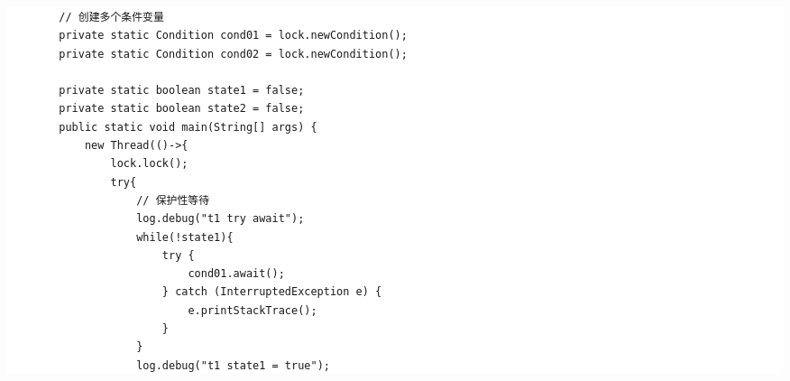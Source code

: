             // 创建多个条件变量
            private static Condition cond01 = lock.newCondition();
            private static Condition cond02 = lock.newCondition();
        
            private static boolean state1 = false;
            private static boolean state2 = false;
            public static void main(String[] args) {
                new Thread(()->{
                    lock.lock();
                    try{
                        // 保护性等待
                        log.debug("t1 try await");
                        while(!state1){
                            try {
                                cond01.await();
                            } catch (InterruptedException e) {
                                e.printStackTrace();
                            }
                        }
                        log.debug("t1 state1 = true");
